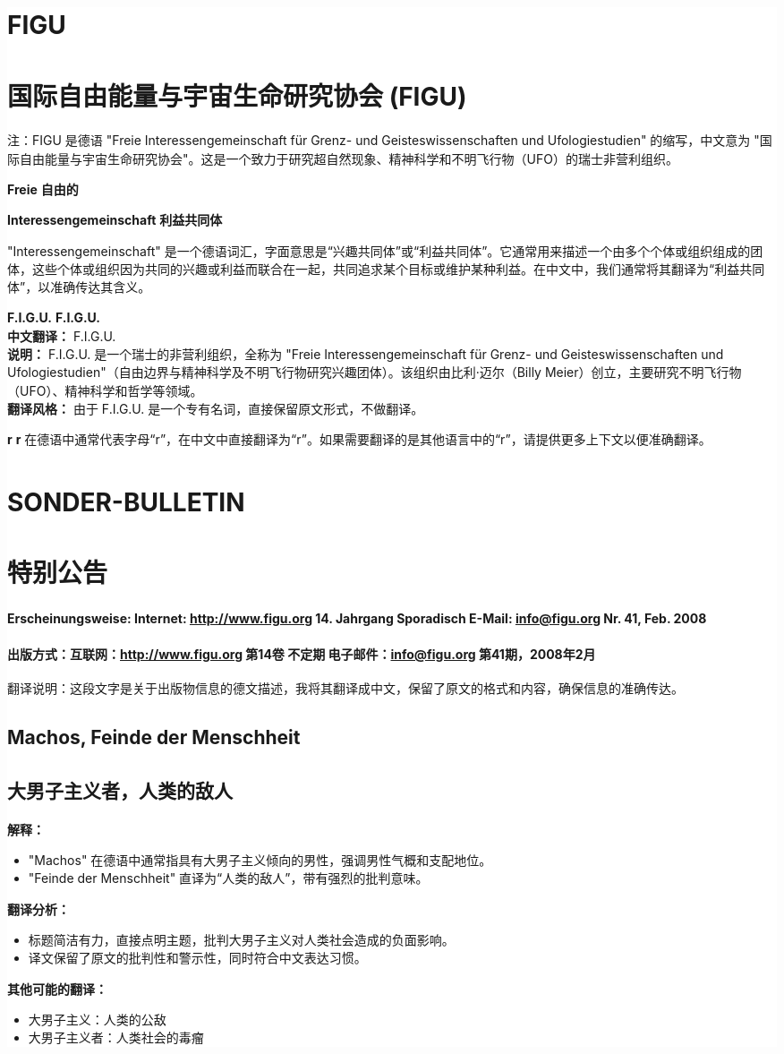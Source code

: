 # FIGU
# 国际自由能量与宇宙生命研究协会 (FIGU)

注：FIGU 是德语 "Freie Interessengemeinschaft für Grenz- und Geisteswissenschaften und Ufologiestudien" 的缩写，中文意为 "国际自由能量与宇宙生命研究协会"。这是一个致力于研究超自然现象、精神科学和不明飞行物（UFO）的瑞士非营利组织。

**Freie**
**自由的**

**Interessengemeinschaft**
**利益共同体**

"Interessengemeinschaft" 是一个德语词汇，字面意思是“兴趣共同体”或“利益共同体”。它通常用来描述一个由多个个体或组织组成的团体，这些个体或组织因为共同的兴趣或利益而联合在一起，共同追求某个目标或维护某种利益。在中文中，我们通常将其翻译为“利益共同体”，以准确传达其含义。

**F.I.G.U.**
**F.I.G.U.**  
**中文翻译：** F.I.G.U.  
**说明：** F.I.G.U. 是一个瑞士的非营利组织，全称为 "Freie Interessengemeinschaft für Grenz- und Geisteswissenschaften und Ufologiestudien"（自由边界与精神科学及不明飞行物研究兴趣团体）。该组织由比利·迈尔（Billy Meier）创立，主要研究不明飞行物（UFO）、精神科学和哲学等领域。  
**翻译风格：** 由于 F.I.G.U. 是一个专有名词，直接保留原文形式，不做翻译。

**r**
**r** 在德语中通常代表字母“r”，在中文中直接翻译为“r”。如果需要翻译的是其他语言中的“r”，请提供更多上下文以便准确翻译。

# SONDER-BULLETIN
# 特别公告

#### Erscheinungsweise: Internet: http://www.figu.org 14. Jahrgang Sporadisch E-Mail:  info@figu.org Nr. 41, Feb. 2008
#### 出版方式：互联网：http://www.figu.org 第14卷 不定期 电子邮件：info@figu.org 第41期，2008年2月

翻译说明：这段文字是关于出版物信息的德文描述，我将其翻译成中文，保留了原文的格式和内容，确保信息的准确传达。

## Machos, Feinde der Menschheit
## 大男子主义者，人类的敌人

**解释：**
* "Machos" 在德语中通常指具有大男子主义倾向的男性，强调男性气概和支配地位。
* "Feinde der Menschheit" 直译为“人类的敌人”，带有强烈的批判意味。

**翻译分析：**
* 标题简洁有力，直接点明主题，批判大男子主义对人类社会造成的负面影响。
* 译文保留了原文的批判性和警示性，同时符合中文表达习惯。

**其他可能的翻译：**
* 大男子主义：人类的公敌
* 大男子主义者：人类社会的毒瘤
